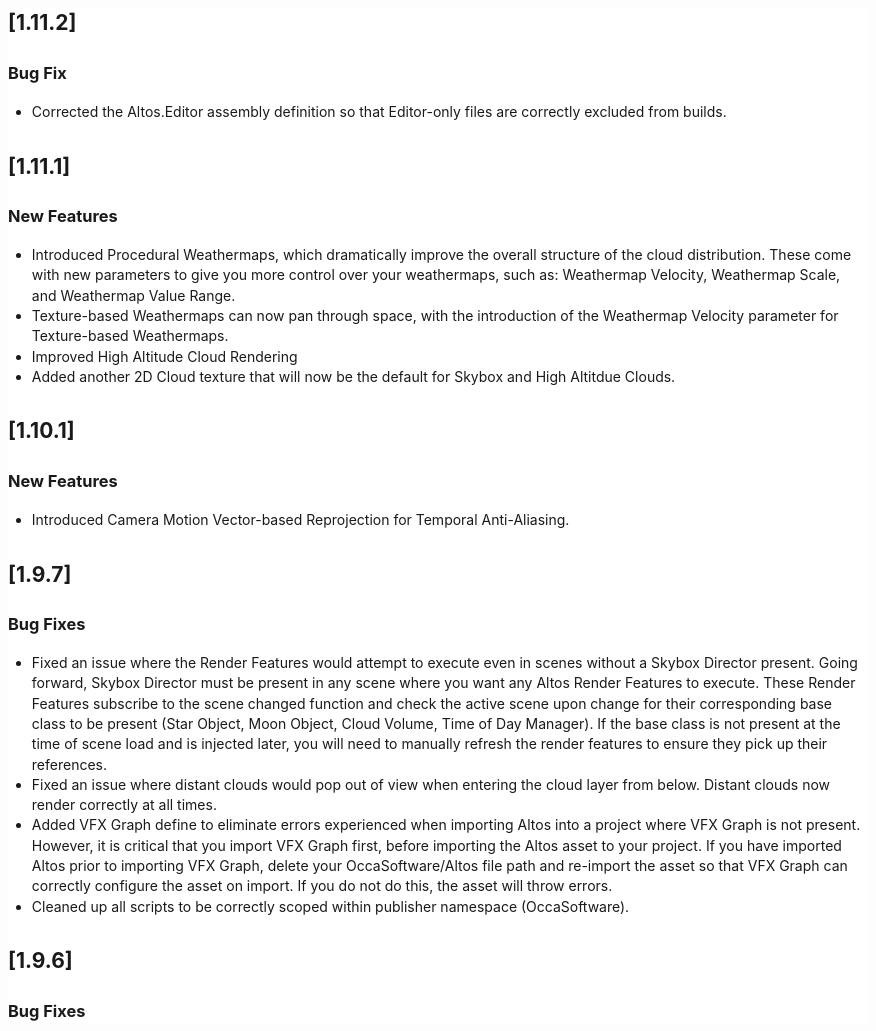 ## [1.11.2]

### Bug Fix

-   Corrected the Altos.Editor assembly definition so that Editor-only files are correctly excluded from builds.

## [1.11.1]

### New Features

-   Introduced Procedural Weathermaps, which dramatically improve the overall structure of the cloud distribution. These come with new parameters to give you more control over your weathermaps, such as: Weathermap Velocity, Weathermap Scale, and Weathermap Value Range.
-   Texture-based Weathermaps can now pan through space, with the introduction of the Weathermap Velocity parameter for Texture-based Weathermaps.
-   Improved High Altitude Cloud Rendering
-   Added another 2D Cloud texture that will now be the default for Skybox and High Altitdue Clouds.

## [1.10.1]

### New Features

-   Introduced Camera Motion Vector-based Reprojection for Temporal Anti-Aliasing.

## [1.9.7]

### Bug Fixes

-   Fixed an issue where the Render Features would attempt to execute even in scenes without a Skybox Director present. Going forward, Skybox Director must be present in any scene where you want any Altos Render Features to execute. These Render Features subscribe to the scene changed function and check the active scene upon change for their corresponding base class to be present (Star Object, Moon Object, Cloud Volume, Time of Day Manager). If the base class is not present at the time of scene load and is injected later, you will need to manually refresh the render features to ensure they pick up their references.
-   Fixed an issue where distant clouds would pop out of view when entering the cloud layer from below. Distant clouds now render correctly at all times.
-   Added VFX Graph define to eliminate errors experienced when importing Altos into a project where VFX Graph is not present. However, it is critical that you import VFX Graph first, before importing the Altos asset to your project. If you have imported Altos prior to importing VFX Graph, delete your OccaSoftware/Altos file path and re-import the asset so that VFX Graph can correctly configure the asset on import. If you do not do this, the asset will throw errors.
-   Cleaned up all scripts to be correctly scoped within publisher namespace (OccaSoftware).

## [1.9.6]

### Bug Fixes
